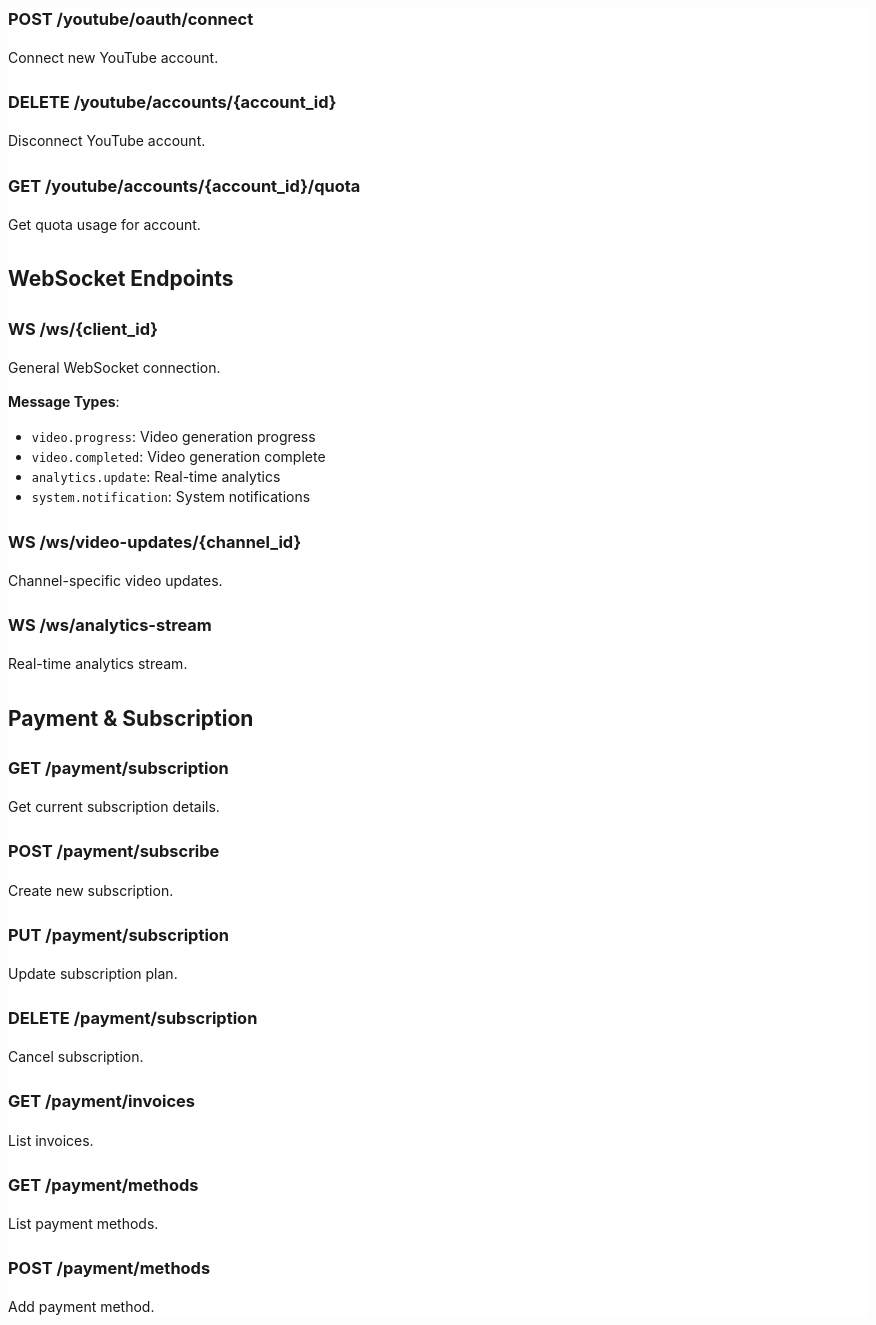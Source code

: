 ### POST /youtube/oauth/connect
Connect new YouTube account.

### DELETE /youtube/accounts/{account_id}
Disconnect YouTube account.

### GET /youtube/accounts/{account_id}/quota
Get quota usage for account.

## WebSocket Endpoints

### WS /ws/{client_id}
General WebSocket connection.

**Message Types**:
- `video.progress`: Video generation progress
- `video.completed`: Video generation complete
- `analytics.update`: Real-time analytics
- `system.notification`: System notifications

### WS /ws/video-updates/{channel_id}
Channel-specific video updates.

### WS /ws/analytics-stream
Real-time analytics stream.

## Payment & Subscription

### GET /payment/subscription
Get current subscription details.

### POST /payment/subscribe
Create new subscription.

### PUT /payment/subscription
Update subscription plan.

### DELETE /payment/subscription
Cancel subscription.

### GET /payment/invoices
List invoices.

### GET /payment/methods
List payment methods.

### POST /payment/methods
Add payment method.
